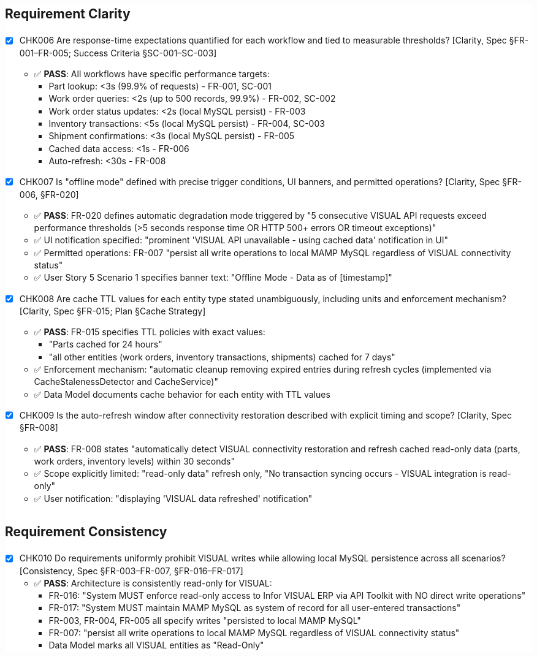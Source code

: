 ## Requirement Clarity

- [x] CHK006 Are response-time expectations quantified for each workflow and tied to measurable thresholds? [Clarity, Spec §FR-001–FR-005; Success Criteria §SC-001–SC-003]
  - ✅ **PASS**: All workflows have specific performance targets:
    - Part lookup: <3s (99.9% of requests) - FR-001, SC-001
    - Work order queries: <2s (up to 500 records, 99.9%) - FR-002, SC-002
    - Work order status updates: <2s (local MySQL persist) - FR-003
    - Inventory transactions: <5s (local MySQL persist) - FR-004, SC-003
    - Shipment confirmations: <3s (local MySQL persist) - FR-005
    - Cached data access: <1s - FR-006
    - Auto-refresh: <30s - FR-008

- [x] CHK007 Is "offline mode" defined with precise trigger conditions, UI banners, and permitted operations? [Clarity, Spec §FR-006, §FR-020]
  - ✅ **PASS**: FR-020 defines automatic degradation mode triggered by "5 consecutive VISUAL API requests exceed performance thresholds (>5 seconds response time OR HTTP 500+ errors OR timeout exceptions)"
  - ✅ UI notification specified: "prominent 'VISUAL API unavailable - using cached data' notification in UI"
  - ✅ Permitted operations: FR-007 "persist all write operations to local MAMP MySQL regardless of VISUAL connectivity status"
  - ✅ User Story 5 Scenario 1 specifies banner text: "Offline Mode - Data as of [timestamp]"

- [x] CHK008 Are cache TTL values for each entity type stated unambiguously, including units and enforcement mechanism? [Clarity, Spec §FR-015; Plan §Cache Strategy]
  - ✅ **PASS**: FR-015 specifies TTL policies with exact values:
    - "Parts cached for 24 hours"
    - "all other entities (work orders, inventory transactions, shipments) cached for 7 days"
  - ✅ Enforcement mechanism: "automatic cleanup removing expired entries during refresh cycles (implemented via CacheStalenessDetector and CacheService)"
  - ✅ Data Model documents cache behavior for each entity with TTL values

- [x] CHK009 Is the auto-refresh window after connectivity restoration described with explicit timing and scope? [Clarity, Spec §FR-008]
  - ✅ **PASS**: FR-008 states "automatically detect VISUAL connectivity restoration and refresh cached read-only data (parts, work orders, inventory levels) within 30 seconds"
  - ✅ Scope explicitly limited: "read-only data" refresh only, "No transaction syncing occurs - VISUAL integration is read-only"
  - ✅ User notification: "displaying 'VISUAL data refreshed' notification"

## Requirement Consistency

- [x] CHK010 Do requirements uniformly prohibit VISUAL writes while allowing local MySQL persistence across all scenarios? [Consistency, Spec §FR-003–FR-007, §FR-016–FR-017]
  - ✅ **PASS**: Architecture is consistently read-only for VISUAL:
    - FR-016: "System MUST enforce read-only access to Infor VISUAL ERP via API Toolkit with NO direct write operations"
    - FR-017: "System MUST maintain MAMP MySQL as system of record for all user-entered transactions"
    - FR-003, FR-004, FR-005 all specify writes "persisted to local MAMP MySQL"
    - FR-007: "persist all write operations to local MAMP MySQL regardless of VISUAL connectivity status"
    - Data Model marks all VISUAL entities as "Read-Only"
